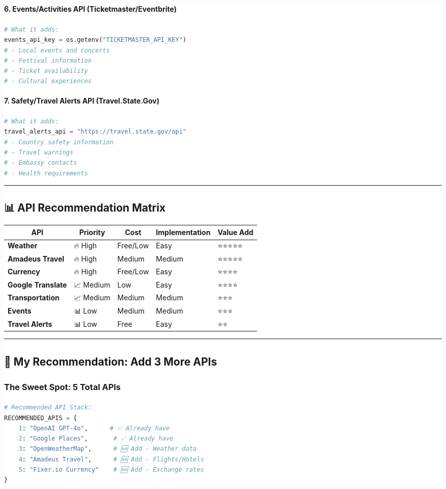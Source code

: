 #### **6. Events/Activities API (Ticketmaster/Eventbrite)**
```python
# What it adds:
events_api_key = os.getenv("TICKETMASTER_API_KEY")
# - Local events and concerts
# - Festival information
# - Ticket availability
# - Cultural experiences
```

#### **7. Safety/Travel Alerts API (Travel.State.Gov)**
```python
# What it adds:
travel_alerts_api = "https://travel.state.gov/api"
# - Country safety information
# - Travel warnings
# - Embassy contacts
# - Health requirements
```

---

## 📊 **API Recommendation Matrix**

| API | Priority | Cost | Implementation | Value Add |
|-----|----------|------|----------------|-----------|
| **Weather** | 🔥 High | Free/Low | Easy | ⭐⭐⭐⭐⭐ |
| **Amadeus Travel** | 🔥 High | Medium | Medium | ⭐⭐⭐⭐⭐ |
| **Currency** | 🔥 High | Free/Low | Easy | ⭐⭐⭐⭐ |
| **Google Translate** | 📈 Medium | Low | Easy | ⭐⭐⭐⭐ |
| **Transportation** | 📈 Medium | Medium | Medium | ⭐⭐⭐ |
| **Events** | 📊 Low | Medium | Medium | ⭐⭐⭐ |
| **Travel Alerts** | 📊 Low | Free | Easy | ⭐⭐ |

---

## 🎯 **My Recommendation: Add 3 More APIs**

### **The Sweet Spot: 5 Total APIs**

```python
# Recommended API Stack:
RECOMMENDED_APIS = {
    1: "OpenAI GPT-4o",      # ✅ Already have
    2: "Google Places",       # ✅ Already have  
    3: "OpenWeatherMap",      # 🆕 Add - Weather data
    4: "Amadeus Travel",      # 🆕 Add - Flights/Hotels
    5: "Fixer.io Currency"    # 🆕 Add - Exchange rates
}
```
